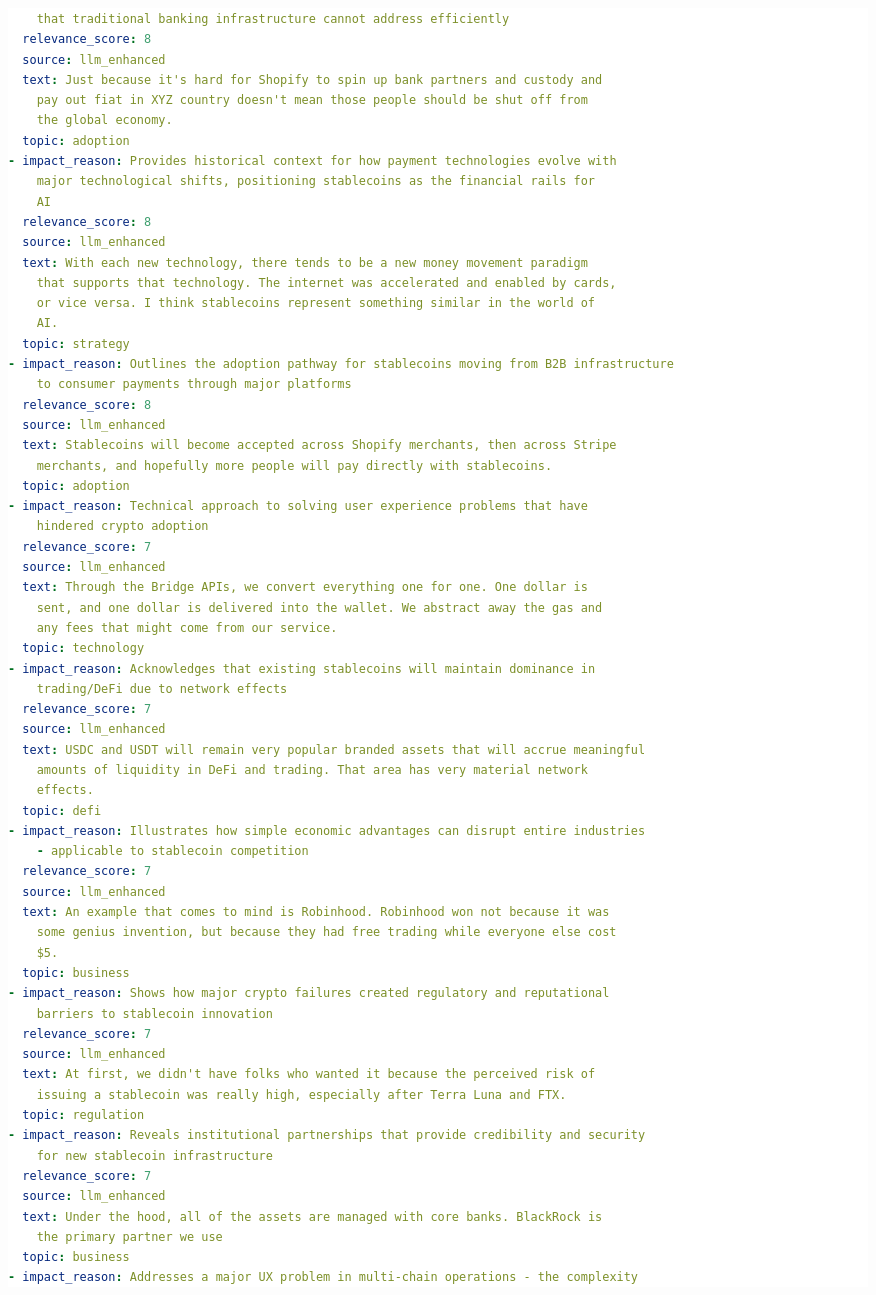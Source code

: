 ```yaml
    that traditional banking infrastructure cannot address efficiently
  relevance_score: 8
  source: llm_enhanced
  text: Just because it's hard for Shopify to spin up bank partners and custody and
    pay out fiat in XYZ country doesn't mean those people should be shut off from
    the global economy.
  topic: adoption
- impact_reason: Provides historical context for how payment technologies evolve with
    major technological shifts, positioning stablecoins as the financial rails for
    AI
  relevance_score: 8
  source: llm_enhanced
  text: With each new technology, there tends to be a new money movement paradigm
    that supports that technology. The internet was accelerated and enabled by cards,
    or vice versa. I think stablecoins represent something similar in the world of
    AI.
  topic: strategy
- impact_reason: Outlines the adoption pathway for stablecoins moving from B2B infrastructure
    to consumer payments through major platforms
  relevance_score: 8
  source: llm_enhanced
  text: Stablecoins will become accepted across Shopify merchants, then across Stripe
    merchants, and hopefully more people will pay directly with stablecoins.
  topic: adoption
- impact_reason: Technical approach to solving user experience problems that have
    hindered crypto adoption
  relevance_score: 7
  source: llm_enhanced
  text: Through the Bridge APIs, we convert everything one for one. One dollar is
    sent, and one dollar is delivered into the wallet. We abstract away the gas and
    any fees that might come from our service.
  topic: technology
- impact_reason: Acknowledges that existing stablecoins will maintain dominance in
    trading/DeFi due to network effects
  relevance_score: 7
  source: llm_enhanced
  text: USDC and USDT will remain very popular branded assets that will accrue meaningful
    amounts of liquidity in DeFi and trading. That area has very material network
    effects.
  topic: defi
- impact_reason: Illustrates how simple economic advantages can disrupt entire industries
    - applicable to stablecoin competition
  relevance_score: 7
  source: llm_enhanced
  text: An example that comes to mind is Robinhood. Robinhood won not because it was
    some genius invention, but because they had free trading while everyone else cost
    $5.
  topic: business
- impact_reason: Shows how major crypto failures created regulatory and reputational
    barriers to stablecoin innovation
  relevance_score: 7
  source: llm_enhanced
  text: At first, we didn't have folks who wanted it because the perceived risk of
    issuing a stablecoin was really high, especially after Terra Luna and FTX.
  topic: regulation
- impact_reason: Reveals institutional partnerships that provide credibility and security
    for new stablecoin infrastructure
  relevance_score: 7
  source: llm_enhanced
  text: Under the hood, all of the assets are managed with core banks. BlackRock is
    the primary partner we use
  topic: business
- impact_reason: Addresses a major UX problem in multi-chain operations - the complexity
```